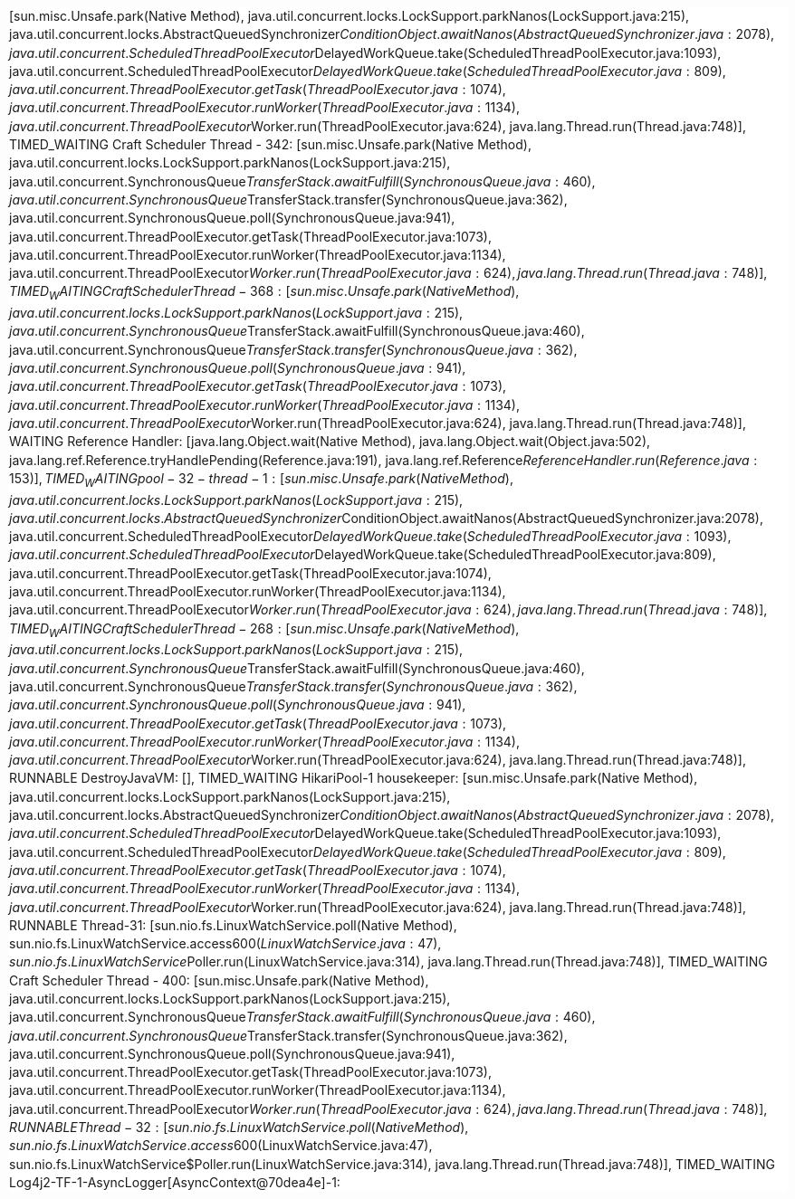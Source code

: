 [sun.misc.Unsafe.park(Native Method), java.util.concurrent.locks.LockSupport.parkNanos(LockSupport.java:215), java.util.concurrent.locks.AbstractQueuedSynchronizer$ConditionObject.awaitNanos(AbstractQueuedSynchronizer.java:2078), java.util.concurrent.ScheduledThreadPoolExecutor$DelayedWorkQueue.take(ScheduledThreadPoolExecutor.java:1093), java.util.concurrent.ScheduledThreadPoolExecutor$DelayedWorkQueue.take(ScheduledThreadPoolExecutor.java:809), java.util.concurrent.ThreadPoolExecutor.getTask(ThreadPoolExecutor.java:1074), java.util.concurrent.ThreadPoolExecutor.runWorker(ThreadPoolExecutor.java:1134), java.util.concurrent.ThreadPoolExecutor$Worker.run(ThreadPoolExecutor.java:624), java.lang.Thread.run(Thread.java:748)], TIMED_WAITING Craft Scheduler Thread - 342: [sun.misc.Unsafe.park(Native Method), java.util.concurrent.locks.LockSupport.parkNanos(LockSupport.java:215), java.util.concurrent.SynchronousQueue$TransferStack.awaitFulfill(SynchronousQueue.java:460), java.util.concurrent.SynchronousQueue$TransferStack.transfer(SynchronousQueue.java:362), java.util.concurrent.SynchronousQueue.poll(SynchronousQueue.java:941), java.util.concurrent.ThreadPoolExecutor.getTask(ThreadPoolExecutor.java:1073), java.util.concurrent.ThreadPoolExecutor.runWorker(ThreadPoolExecutor.java:1134), java.util.concurrent.ThreadPoolExecutor$Worker.run(ThreadPoolExecutor.java:624), java.lang.Thread.run(Thread.java:748)], TIMED_WAITING Craft Scheduler Thread - 368: [sun.misc.Unsafe.park(Native Method), java.util.concurrent.locks.LockSupport.parkNanos(LockSupport.java:215), java.util.concurrent.SynchronousQueue$TransferStack.awaitFulfill(SynchronousQueue.java:460), java.util.concurrent.SynchronousQueue$TransferStack.transfer(SynchronousQueue.java:362), java.util.concurrent.SynchronousQueue.poll(SynchronousQueue.java:941), java.util.concurrent.ThreadPoolExecutor.getTask(ThreadPoolExecutor.java:1073), java.util.concurrent.ThreadPoolExecutor.runWorker(ThreadPoolExecutor.java:1134), java.util.concurrent.ThreadPoolExecutor$Worker.run(ThreadPoolExecutor.java:624), java.lang.Thread.run(Thread.java:748)], WAITING Reference Handler: [java.lang.Object.wait(Native Method), java.lang.Object.wait(Object.java:502), java.lang.ref.Reference.tryHandlePending(Reference.java:191), java.lang.ref.Reference$ReferenceHandler.run(Reference.java:153)], TIMED_WAITING pool-32-thread-1: [sun.misc.Unsafe.park(Native Method), java.util.concurrent.locks.LockSupport.parkNanos(LockSupport.java:215), java.util.concurrent.locks.AbstractQueuedSynchronizer$ConditionObject.awaitNanos(AbstractQueuedSynchronizer.java:2078), java.util.concurrent.ScheduledThreadPoolExecutor$DelayedWorkQueue.take(ScheduledThreadPoolExecutor.java:1093), java.util.concurrent.ScheduledThreadPoolExecutor$DelayedWorkQueue.take(ScheduledThreadPoolExecutor.java:809), java.util.concurrent.ThreadPoolExecutor.getTask(ThreadPoolExecutor.java:1074), java.util.concurrent.ThreadPoolExecutor.runWorker(ThreadPoolExecutor.java:1134), java.util.concurrent.ThreadPoolExecutor$Worker.run(ThreadPoolExecutor.java:624), java.lang.Thread.run(Thread.java:748)], TIMED_WAITING Craft Scheduler Thread - 268: [sun.misc.Unsafe.park(Native Method), java.util.concurrent.locks.LockSupport.parkNanos(LockSupport.java:215), java.util.concurrent.SynchronousQueue$TransferStack.awaitFulfill(SynchronousQueue.java:460), java.util.concurrent.SynchronousQueue$TransferStack.transfer(SynchronousQueue.java:362), java.util.concurrent.SynchronousQueue.poll(SynchronousQueue.java:941), java.util.concurrent.ThreadPoolExecutor.getTask(ThreadPoolExecutor.java:1073), java.util.concurrent.ThreadPoolExecutor.runWorker(ThreadPoolExecutor.java:1134), java.util.concurrent.ThreadPoolExecutor$Worker.run(ThreadPoolExecutor.java:624), java.lang.Thread.run(Thread.java:748)], RUNNABLE DestroyJavaVM: [], TIMED_WAITING HikariPool-1 housekeeper: [sun.misc.Unsafe.park(Native Method), java.util.concurrent.locks.LockSupport.parkNanos(LockSupport.java:215), java.util.concurrent.locks.AbstractQueuedSynchronizer$ConditionObject.awaitNanos(AbstractQueuedSynchronizer.java:2078), java.util.concurrent.ScheduledThreadPoolExecutor$DelayedWorkQueue.take(ScheduledThreadPoolExecutor.java:1093), java.util.concurrent.ScheduledThreadPoolExecutor$DelayedWorkQueue.take(ScheduledThreadPoolExecutor.java:809), java.util.concurrent.ThreadPoolExecutor.getTask(ThreadPoolExecutor.java:1074), java.util.concurrent.ThreadPoolExecutor.runWorker(ThreadPoolExecutor.java:1134), java.util.concurrent.ThreadPoolExecutor$Worker.run(ThreadPoolExecutor.java:624), java.lang.Thread.run(Thread.java:748)], RUNNABLE Thread-31: [sun.nio.fs.LinuxWatchService.poll(Native Method), sun.nio.fs.LinuxWatchService.access$600(LinuxWatchService.java:47), sun.nio.fs.LinuxWatchService$Poller.run(LinuxWatchService.java:314), java.lang.Thread.run(Thread.java:748)], TIMED_WAITING Craft Scheduler Thread - 400: [sun.misc.Unsafe.park(Native Method), java.util.concurrent.locks.LockSupport.parkNanos(LockSupport.java:215), java.util.concurrent.SynchronousQueue$TransferStack.awaitFulfill(SynchronousQueue.java:460), java.util.concurrent.SynchronousQueue$TransferStack.transfer(SynchronousQueue.java:362), java.util.concurrent.SynchronousQueue.poll(SynchronousQueue.java:941), java.util.concurrent.ThreadPoolExecutor.getTask(ThreadPoolExecutor.java:1073), java.util.concurrent.ThreadPoolExecutor.runWorker(ThreadPoolExecutor.java:1134), java.util.concurrent.ThreadPoolExecutor$Worker.run(ThreadPoolExecutor.java:624), java.lang.Thread.run(Thread.java:748)], RUNNABLE Thread-32: [sun.nio.fs.LinuxWatchService.poll(Native Method), sun.nio.fs.LinuxWatchService.access$600(LinuxWatchService.java:47), sun.nio.fs.LinuxWatchService$Poller.run(LinuxWatchService.java:314), java.lang.Thread.run(Thread.java:748)], TIMED_WAITING Log4j2-TF-1-AsyncLogger[AsyncContext@70dea4e]-1: